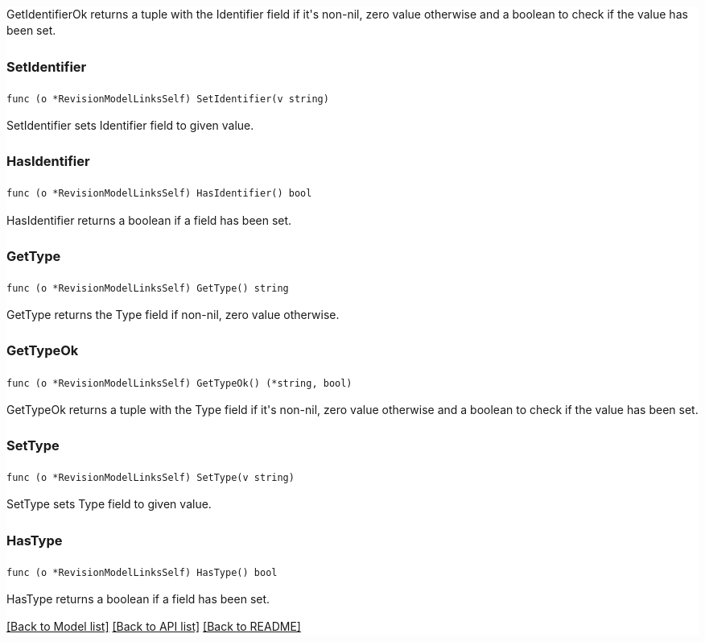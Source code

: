 GetIdentifierOk returns a tuple with the Identifier field if it's non-nil, zero value otherwise
and a boolean to check if the value has been set.

### SetIdentifier

`func (o *RevisionModelLinksSelf) SetIdentifier(v string)`

SetIdentifier sets Identifier field to given value.

### HasIdentifier

`func (o *RevisionModelLinksSelf) HasIdentifier() bool`

HasIdentifier returns a boolean if a field has been set.

### GetType

`func (o *RevisionModelLinksSelf) GetType() string`

GetType returns the Type field if non-nil, zero value otherwise.

### GetTypeOk

`func (o *RevisionModelLinksSelf) GetTypeOk() (*string, bool)`

GetTypeOk returns a tuple with the Type field if it's non-nil, zero value otherwise
and a boolean to check if the value has been set.

### SetType

`func (o *RevisionModelLinksSelf) SetType(v string)`

SetType sets Type field to given value.

### HasType

`func (o *RevisionModelLinksSelf) HasType() bool`

HasType returns a boolean if a field has been set.


[[Back to Model list]](../README.md#documentation-for-models) [[Back to API list]](../README.md#documentation-for-api-endpoints) [[Back to README]](../README.md)


